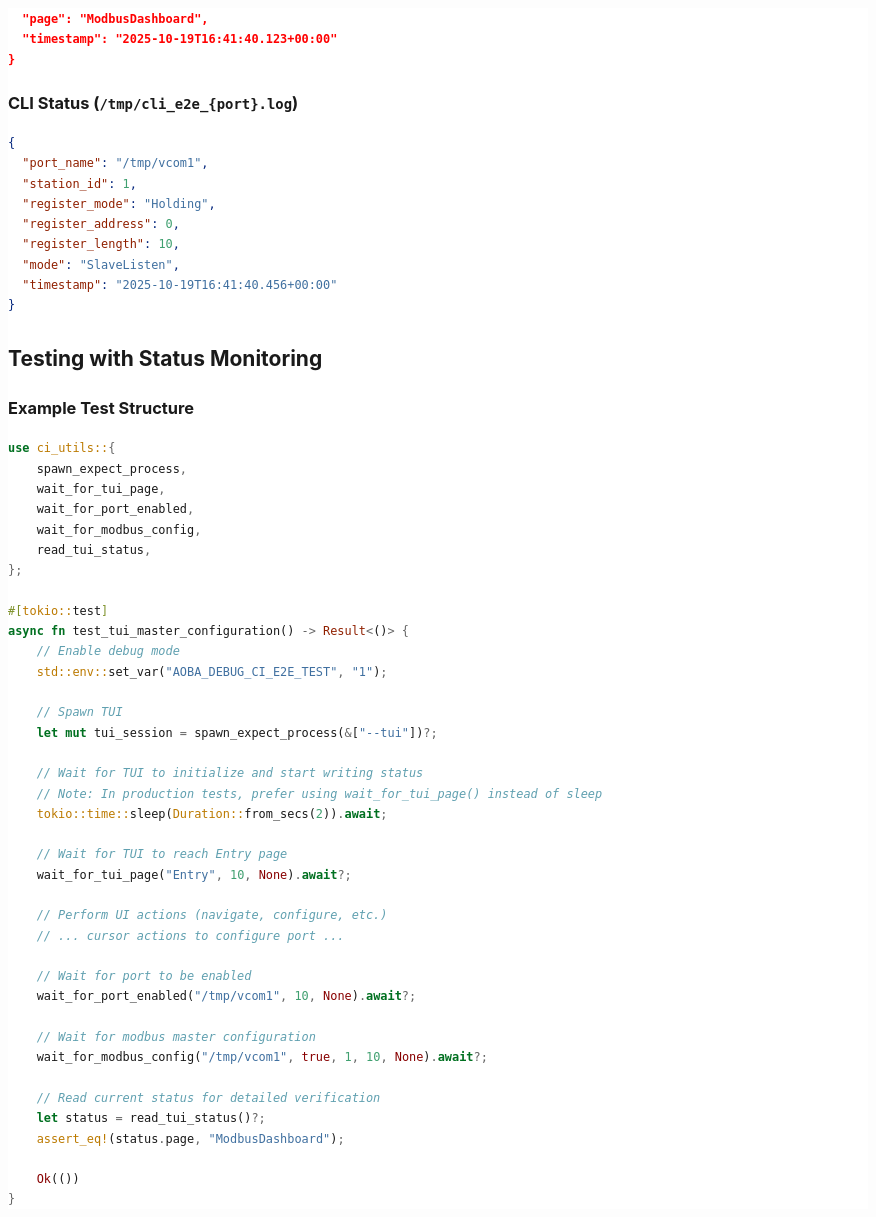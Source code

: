 ```json
  "page": "ModbusDashboard",
  "timestamp": "2025-10-19T16:41:40.123+00:00"
}
```

### CLI Status (`/tmp/cli_e2e_{port}.log`)

```json
{
  "port_name": "/tmp/vcom1",
  "station_id": 1,
  "register_mode": "Holding",
  "register_address": 0,
  "register_length": 10,
  "mode": "SlaveListen",
  "timestamp": "2025-10-19T16:41:40.456+00:00"
}
```

## Testing with Status Monitoring

### Example Test Structure

```rust
use ci_utils::{
    spawn_expect_process,
    wait_for_tui_page,
    wait_for_port_enabled,
    wait_for_modbus_config,
    read_tui_status,
};

#[tokio::test]
async fn test_tui_master_configuration() -> Result<()> {
    // Enable debug mode
    std::env::set_var("AOBA_DEBUG_CI_E2E_TEST", "1");
    
    // Spawn TUI
    let mut tui_session = spawn_expect_process(&["--tui"])?;
    
    // Wait for TUI to initialize and start writing status
    // Note: In production tests, prefer using wait_for_tui_page() instead of sleep
    tokio::time::sleep(Duration::from_secs(2)).await;
    
    // Wait for TUI to reach Entry page
    wait_for_tui_page("Entry", 10, None).await?;
    
    // Perform UI actions (navigate, configure, etc.)
    // ... cursor actions to configure port ...
    
    // Wait for port to be enabled
    wait_for_port_enabled("/tmp/vcom1", 10, None).await?;
    
    // Wait for modbus master configuration
    wait_for_modbus_config("/tmp/vcom1", true, 1, 10, None).await?;
    
    // Read current status for detailed verification
    let status = read_tui_status()?;
    assert_eq!(status.page, "ModbusDashboard");
    
    Ok(())
}
```
